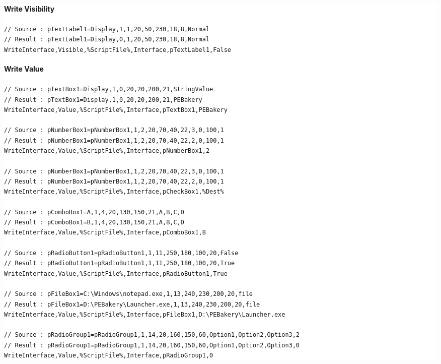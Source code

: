#### Write Visibility

```pebakery
// Source : pTextLabel1=Display,1,1,20,50,230,18,8,Normal
// Result : pTextLabel1=Display,0,1,20,50,230,18,8,Normal
WriteInterface,Visible,%ScriptFile%,Interface,pTextLabel1,False
```

#### Write Value

```pebakery
// Source : pTextBox1=Display,1,0,20,20,200,21,StringValue
// Result : pTextBox1=Display,1,0,20,20,200,21,PEBakery
WriteInterface,Value,%ScriptFile%,Interface,pTextBox1,PEBakery

// Source : pNumberBox1=pNumberBox1,1,2,20,70,40,22,3,0,100,1
// Result : pNumberBox1=pNumberBox1,1,2,20,70,40,22,2,0,100,1
WriteInterface,Value,%ScriptFile%,Interface,pNumberBox1,2

// Source : pNumberBox1=pNumberBox1,1,2,20,70,40,22,3,0,100,1
// Result : pNumberBox1=pNumberBox1,1,2,20,70,40,22,2,0,100,1
WriteInterface,Value,%ScriptFile%,Interface,pCheckBox1,%Dest%

// Source : pComboBox1=A,1,4,20,130,150,21,A,B,C,D
// Result : pComboBox1=B,1,4,20,130,150,21,A,B,C,D
WriteInterface,Value,%ScriptFile%,Interface,pComboBox1,B

// Source : pRadioButton1=pRadioButton1,1,11,250,180,100,20,False
// Result : pRadioButton1=pRadioButton1,1,11,250,180,100,20,True
WriteInterface,Value,%ScriptFile%,Interface,pRadioButton1,True

// Source : pFileBox1=C:\Windows\notepad.exe,1,13,240,230,200,20,file
// Result : pFileBox1=D:\PEBakery\Launcher.exe,1,13,240,230,200,20,file
WriteInterface,Value,%ScriptFile%,Interface,pFileBox1,D:\PEBakery\Launcher.exe

// Source : pRadioGroup1=pRadioGroup1,1,14,20,160,150,60,Option1,Option2,Option3,2
// Result : pRadioGroup1=pRadioGroup1,1,14,20,160,150,60,Option1,Option2,Option3,0
WriteInterface,Value,%ScriptFile%,Interface,pRadioGroup1,0
```
